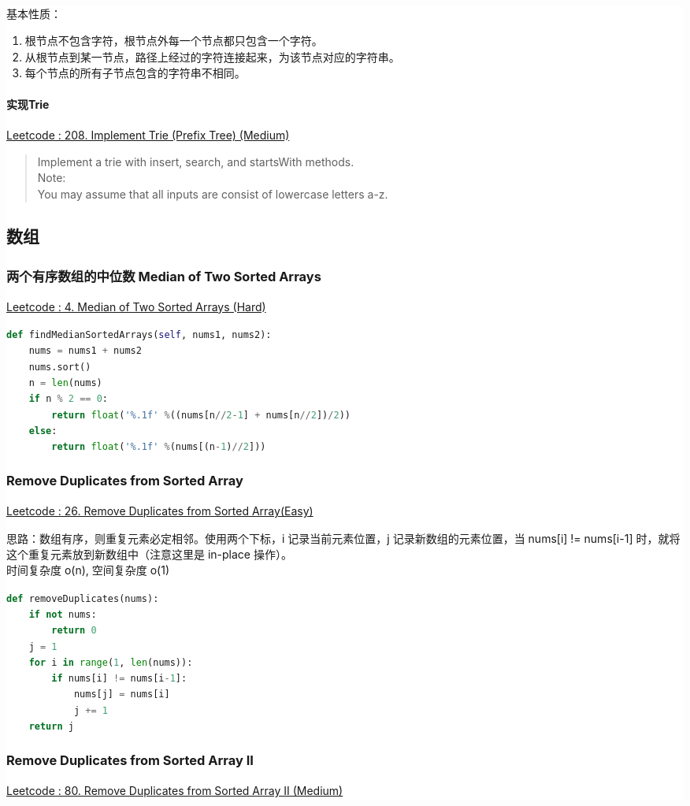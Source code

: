 基本性质：
1. 根节点不包含字符，根节点外每一个节点都只包含一个字符。
2. 从根节点到某一节点，路径上经过的字符连接起来，为该节点对应的字符串。
3. 每个节点的所有子节点包含的字符串不相同。

#### 实现Trie
[Leetcode : 208. Implement Trie (Prefix Tree) (Medium)](https://leetcode.com/problems/implement-trie-prefix-tree/description/)

>Implement a trie with insert, search, and startsWith methods.  
Note:  
You may assume that all inputs are consist of lowercase letters a-z.

## 数组
### 两个有序数组的中位数 Median of Two Sorted Arrays
[Leetcode : 4. Median of Two Sorted Arrays (Hard)](https://leetcode.com/problems/median-of-two-sorted-arrays/description/)

```python
def findMedianSortedArrays(self, nums1, nums2):
    nums = nums1 + nums2
    nums.sort()
    n = len(nums)
    if n % 2 == 0:
        return float('%.1f' %((nums[n//2-1] + nums[n//2])/2))
    else:
        return float('%.1f' %(nums[(n-1)//2]))
```

### Remove Duplicates from Sorted Array
[Leetcode : 26. Remove Duplicates from Sorted Array(Easy)](https://leetcode.com/problems/remove-duplicates-from-sorted-array/description/)

思路：数组有序，则重复元素必定相邻。使用两个下标，i 记录当前元素位置，j 记录新数组的元素位置，当 nums[i] != nums[i-1] 时，就将这个重复元素放到新数组中（注意这里是 in-place 操作）。  
时间复杂度 o(n), 空间复杂度 o(1)

```python
def removeDuplicates(nums):
    if not nums:
        return 0
    j = 1
    for i in range(1, len(nums)):
        if nums[i] != nums[i-1]:
            nums[j] = nums[i]
            j += 1
    return j
```

### Remove Duplicates from Sorted Array II
[Leetcode : 80. Remove Duplicates from Sorted Array II (Medium)](https://leetcode.com/problems/remove-duplicates-from-sorted-array-ii/description/)
